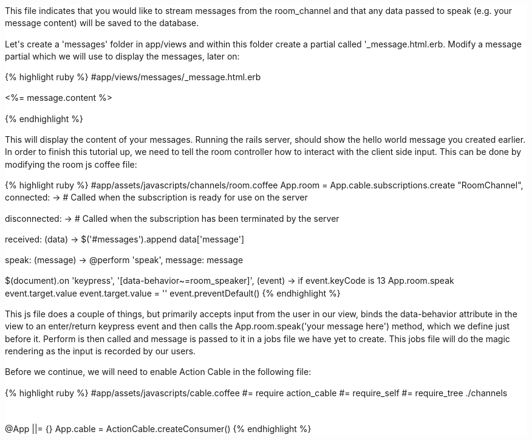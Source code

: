 This file indicates that you would like to stream messages from the room_channel and that any data passed to speak (e.g. your message content) will be saved to the database.


Let's create a 'messages' folder in app/views and within this folder create a partial called '_message.html.erb. Modify a message partial which we will use to display the messages, later on:

{% highlight ruby %}
#app/views/messages/_message.html.erb
<div class="message">
    <p><%= message.content %></p>
</div>
{% endhighlight %}

This will display the content of your messages. Running the rails server, should show the hello world message you created earlier. In order to finish this tutorial up, we need to tell the room controller how to interact with the client side input. This can be done by modifying the room js coffee file:

{% highlight ruby %}
#app/assets/javascripts/channels/room.coffee
App.room = App.cable.subscriptions.create "RoomChannel",
  connected: ->
    # Called when the subscription is ready for use on the server

  disconnected: ->
    # Called when the subscription has been terminated by the server

  received: (data) ->
    $('#messages').append data['message']
  
  speak: (message) ->
    @perform 'speak', message: message

$(document).on 'keypress', '[data-behavior~=room_speaker]', (event) ->
    if event.keyCode is 13
        App.room.speak event.target.value
        event.target.value = ''
        event.preventDefault()
{% endhighlight %}

This js file does a couple of things, but primarily accepts input from the user in our view, binds the data-behavior attribute in the view to an enter/return keypress event and then calls the App.room.speak('your message here') method, which we define just before it. Perform is then called and message is passed to it in a jobs file we have yet to create. This jobs file will do the magic rendering as the input is recorded by our users.

Before we continue, we will need to enable Action Cable in the following file:

{% highlight ruby %}
#app/assets/javascripts/cable.coffee
#= require action_cable
#= require_self
#= require_tree ./channels
#
@App ||= {}
App.cable = ActionCable.createConsumer()
{% endhighlight %}


[dhh-tutorial]: https://www.youtube.com/watch?v=n0WUjGkDFS0
[actioncable]: https://github.com/rails/rails/tree/master/actioncable
[redis]: https://github.com/redis-store/redis-rails